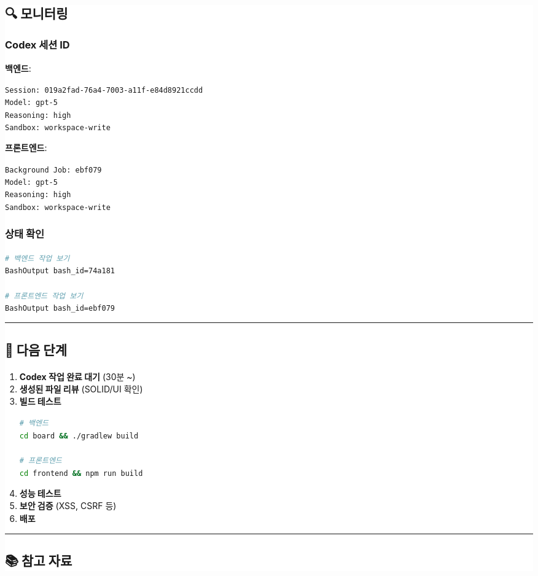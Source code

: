 
## 🔍 모니터링

### Codex 세션 ID

**백엔드**:
```
Session: 019a2fad-76a4-7003-a11f-e84d8921ccdd
Model: gpt-5
Reasoning: high
Sandbox: workspace-write
```

**프론트엔드**:
```
Background Job: ebf079
Model: gpt-5
Reasoning: high
Sandbox: workspace-write
```

### 상태 확인

```bash
# 백엔드 작업 보기
BashOutput bash_id=74a181

# 프론트엔드 작업 보기
BashOutput bash_id=ebf079
```

---

## 📝 다음 단계

1. **Codex 작업 완료 대기** (30분 ~)
2. **생성된 파일 리뷰** (SOLID/UI 확인)
3. **빌드 테스트**
   ```bash
   # 백엔드
   cd board && ./gradlew build

   # 프론트엔드
   cd frontend && npm run build
   ```
4. **성능 테스트**
5. **보안 검증** (XSS, CSRF 등)
6. **배포**

---

## 📚 참고 자료
